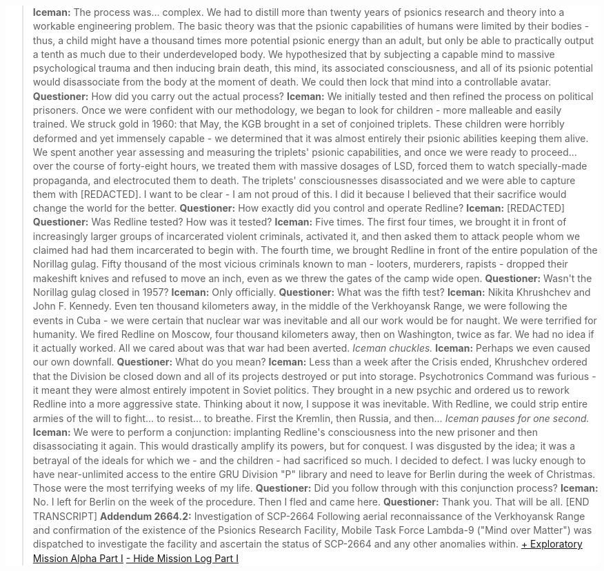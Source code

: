 > **Iceman:** The process was… complex. We had to distill more than twenty years of psionics research and theory into a workable engineering problem. The basic theory was that the psionic capabilities of humans were limited by their bodies - thus, a child might have a thousand times more potential psionic energy than an adult, but only be able to practically output a tenth as much due to their underdeveloped body. We hypothesized that by subjecting a capable mind to massive psychological trauma and then inducing brain death, this mind, its associated consciousness, and all of its psionic potential would disassociate from the body at the moment of death. We could then lock that mind into a controllable avatar.
> **Questioner:** How did you carry out the actual process?
> **Iceman:** We initially tested and then refined the process on political prisoners. Once we were confident with our methodology, we began to look for children - more malleable and easily trained. We struck gold in 1960: that May, the KGB brought in a set of conjoined triplets. These children were horribly deformed and yet immensely capable - we determined that it was almost entirely their psionic abilities keeping them alive. We spent another year assessing and measuring the triplets' psionic capabilities, and once we were ready to proceed… over the course of forty-eight hours, we treated them with massive dosages of LSD, forced them to watch specially-made propaganda, and electrocuted them to death. The triplets' consciousnesses disassociated and we were able to capture them with [REDACTED]. I want to be clear - I am not proud of this. I did it because I believed that their sacrifice would change the world for the better.
> **Questioner:** How exactly did you control and operate Redline?
> **Iceman:** [REDACTED]
> **Questioner:** Was Redline tested? How was it tested?
> **Iceman:** Five times. The first four times, we brought it in front of increasingly larger groups of incarcerated violent criminals, activated it, and then asked them to attack people whom we claimed had had them incarcerated to begin with. The fourth time, we brought Redline in front of the entire population of the Norillag gulag. Fifty thousand of the most vicious criminals known to man - looters, murderers, rapists - dropped their makeshift knives and refused to move an inch, even as we threw the gates of the camp wide open.
> **Questioner:** Wasn't the Norillag gulag closed in 1957?
> **Iceman:** Only officially.
> **Questioner:** What was the fifth test?
> **Iceman:** Nikita Khrushchev and John F. Kennedy. Even ten thousand kilometers away, in the middle of the Verkhoyansk Range, we were following the events in Cuba - we were certain that nuclear war was inevitable and all our work would be for naught. We were terrified for humanity. We fired Redline on Moscow, four thousand kilometers away, then on Washington, twice as far. We had no idea if it actually worked. All we cared about was that war had been averted.
> _Iceman chuckles._
> **Iceman:** Perhaps we even caused our own downfall.
> **Questioner:** What do you mean?
> **Iceman:** Less than a week after the Crisis ended, Khrushchev ordered that the Division be closed down and all of its projects destroyed or put into storage. Psychotronics Command was furious - it meant they were almost entirely impotent in Soviet politics. They brought in a new psychic and ordered us to rework Redline into a more aggressive state. Thinking about it now, I suppose it was inevitable. With Redline, we could strip entire armies of the will to fight… to resist… to breathe. First the Kremlin, then Russia, and then…
> _Iceman pauses for one second._
> **Iceman:** We were to perform a conjunction: implanting Redline's consciousness into the new prisoner and then disassociating it again. This would drastically amplify its powers, but for conquest. I was disgusted by the idea; it was a betrayal of the ideals for which we - and the children - had sacrificed so much. I decided to defect. I was lucky enough to have near-unlimited access to the entire GRU Division "P" library and need to leave for Berlin during the week of Christmas. Those were the most terrifying weeks of my life.
> **Questioner:** Did you follow through with this conjunction process?
> **Iceman:** No. I left for Berlin on the week of the procedure. Then I fled and came here.
> **Questioner:** Thank you. That will be all.
> [END TRANSCRIPT]
**Addendum 2664.2:** Investigation of SCP-2664
Following aerial reconnaissance of the Verkhoyansk Range and confirmation of the existence of the Psionics Research Facility, Mobile Task Force Lambda-9 ("Mind over Matter") was dispatched to investigate the facility and ascertain the status of SCP-2664 and any other anomalies within.
[\+ Exploratory Mission Alpha Part I](javascript:;)
[\- Hide Mission Log Part I](javascript:;)